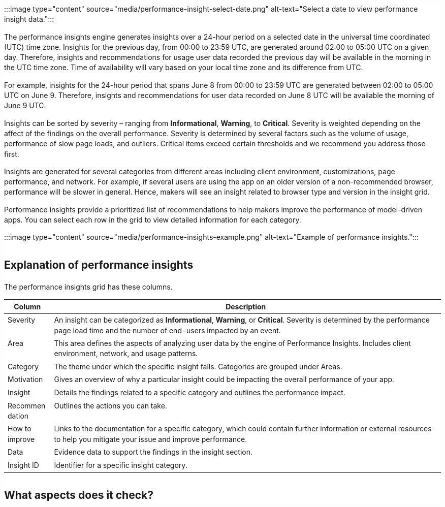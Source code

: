 :::image type="content" source="media/performance-insight-select-date.png" alt-text="Select a date to view performance insight data.":::

The performance insights engine generates insights over a 24-hour period on a selected date in the universal time coordinated (UTC) time zone. Insights for the previous day, from 00:00 to 23:59 UTC, are generated around 02:00 to 05:00 UTC on a given day. Therefore, insights and recommendations for usage user data recorded the previous day will be available in the morning in the UTC time zone. Time of availability will vary based on your local time zone and its difference from UTC.

For example, insights for the 24-hour period that spans June 8 from 00:00 to 23:59 UTC are generated between 02:00 to 05:00 UTC on June 9. Therefore, insights and recommendations for user data recorded on June 8 UTC will be available the morning of June 9 UTC.

Insights can be sorted by severity – ranging from **Informational**, **Warning**, to **Critical**. Severity is weighted depending on the affect of the findings on the overall performance. Severity is determined by several factors such as the volume of usage, performance of slow page loads, and outliers. Critical items exceed certain thresholds and we recommend you address those first.

Insights are generated for several categories from different areas including client environment, customizations, page performance, and network. For example, if several users are using the app on an older version of a non-recommended browser, performance will be slower in general. Hence, makers will see an insight related to browser type and version in the insight grid.

Performance insights provide a prioritized list of recommendations to help makers improve the performance of model-driven apps. You can select each row in the grid to view detailed information for each category.

:::image type="content" source="media/performance-insights-example.png" alt-text="Example of performance insights.":::

## Explanation of performance insights

The performance insights grid has these columns.

| Column | Description  |
|---------|---------|
| Severity | An insight can be categorized as **Informational**, **Warning**, or **Critical**. Severity is determined by the performance page load time and the number of end-users impacted by an event. |
| Area |  This area defines the aspects of analyzing user data by the engine of Performance Insights. Includes client environment, network, and usage patterns. |
| Category | The theme under which the specific insight falls. Categories are grouped under Areas. |
| Motivation | Gives an overview of why a particular insight could be impacting the overall performance of your app. |
| Insight | Details the findings related to a specific category and outlines the performance impact. |
| Recommendation | Outlines the actions you can take. |
| How to improve | Links to the documentation for a specific category, which could contain further information or external resources to help you mitigate your issue and improve performance. |
| Data | Evidence data to support the findings in the insight section. |
| Insight ID | Identifier for a specific insight category. |

## What aspects does it check? 
